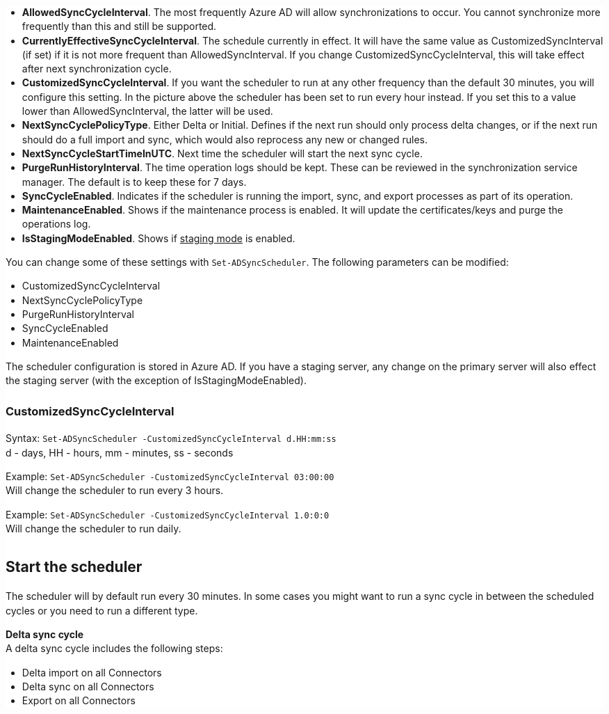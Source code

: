 - **AllowedSyncCycleInterval**. The most frequently Azure AD will allow synchronizations to occur. You cannot synchronize more frequently than this and still be supported.
- **CurrentlyEffectiveSyncCycleInterval**. The schedule currently in effect. It will have the same value as CustomizedSyncInterval (if set) if it is not more frequent than AllowedSyncInterval. If you change CustomizedSyncCycleInterval, this will take effect after next synchronization cycle.
- **CustomizedSyncCycleInterval**. If you want the scheduler to run at any other frequency than the default 30 minutes, you will configure this setting. In the picture above the scheduler has been set to run every hour instead. If you set this to a value lower than AllowedSyncInterval, the latter will be used.
- **NextSyncCyclePolicyType**. Either Delta or Initial. Defines if the next run should only process delta changes, or if the next run should do a full import and sync, which would also reprocess any new or changed rules.
- **NextSyncCycleStartTimeInUTC**. Next time the scheduler will start the next sync cycle.
- **PurgeRunHistoryInterval**. The time operation logs should be kept. These can be reviewed in the synchronization service manager. The default is to keep these for 7 days.
- **SyncCycleEnabled**. Indicates if the scheduler is running the import, sync, and export processes as part of its operation.
- **MaintenanceEnabled**. Shows if the maintenance process is enabled. It will update the certificates/keys and purge the operations log.
- **IsStagingModeEnabled**. Shows if [staging mode](active-directory-aadconnectsync-operations.md#staging-mode) is enabled.

You can change some of these settings with `Set-ADSyncScheduler`. The following parameters can be modified:

- CustomizedSyncCycleInterval
- NextSyncCyclePolicyType
- PurgeRunHistoryInterval
- SyncCycleEnabled
- MaintenanceEnabled

The scheduler configuration is stored in Azure AD. If you have a staging server, any change on the primary server will also effect the staging server (with the exception of IsStagingModeEnabled).

### CustomizedSyncCycleInterval
Syntax: `Set-ADSyncScheduler -CustomizedSyncCycleInterval d.HH:mm:ss`  
d - days, HH - hours, mm - minutes, ss - seconds

Example: `Set-ADSyncScheduler -CustomizedSyncCycleInterval 03:00:00`  
Will change the scheduler to run every 3 hours.

Example: `Set-ADSyncScheduler -CustomizedSyncCycleInterval 1.0:0:0`  
Will change the scheduler to run daily.

## Start the scheduler
The scheduler will by default run every 30 minutes. In some cases you might want to run a sync cycle in between the scheduled cycles or you need to run a different type.

**Delta sync cycle**  
A delta sync cycle includes the following steps:

- Delta import on all Connectors
- Delta sync on all Connectors
- Export on all Connectors
